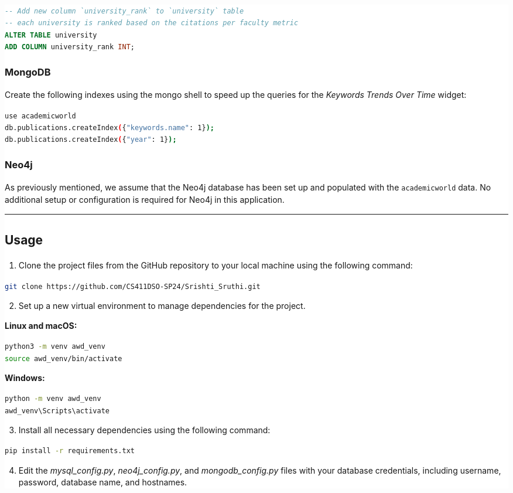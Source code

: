 ```sql
-- Add new column `university_rank` to `university` table
-- each university is ranked based on the citations per faculty metric
ALTER TABLE university 
ADD COLUMN university_rank INT;
```

### MongoDB

Create the following indexes using the mongo shell to speed up the queries for the _Keywords Trends Over Time_ widget:

```bash
use academicworld
db.publications.createIndex({"keywords.name": 1});
db.publications.createIndex({"year": 1});
```

### Neo4j

As previously mentioned, we assume that the Neo4j database has been set up and populated with the `academicworld` data. No additional setup or configuration is required for Neo4j in this application.

___

## Usage

1. Clone the project files from the GitHub repository to your local machine using the following command:

```bash
git clone https://github.com/CS411DSO-SP24/Srishti_Sruthi.git
```

2. Set up a new virtual environment to manage dependencies for the project.

**Linux and macOS:**

```bash
python3 -m venv awd_venv
source awd_venv/bin/activate
```

**Windows:**

```bash
python -m venv awd_venv
awd_venv\Scripts\activate
```

3. Install all necessary dependencies using the following command:

```bash
pip install -r requirements.txt
```

4. Edit the _mysql_config.py_, _neo4j_config.py_, and _mongodb_config.py_ files with your database credentials, including username, password, database name, and hostnames.

